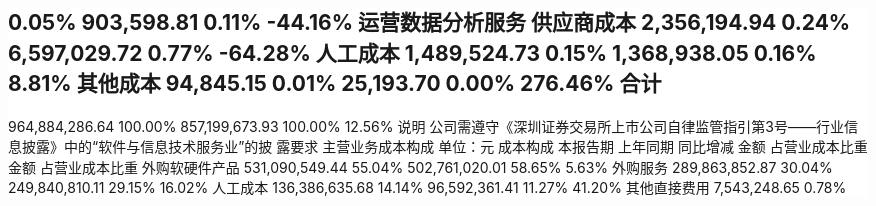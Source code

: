 0.05%
903,598.81
0.11%
-44.16%
运营数据分析服务
供应商成本
2,356,194.94
0.24%
6,597,029.72
0.77%
-64.28%
人工成本
1,489,524.73
0.15%
1,368,938.05
0.16%
8.81%
其他成本
94,845.15
0.01%
25,193.70
0.00%
276.46%
合计
--
964,884,286.64
100.00%
857,199,673.93
100.00%
12.56%
说明
公司需遵守《深圳证券交易所上市公司自律监管指引第3号——行业信息披露》中的“软件与信息技术服务业”的披
露要求
主营业务成本构成
单位：元
成本构成
本报告期
上年同期
同比增减
金额
占营业成本比重
金额
占营业成本比重
外购软硬件产品
531,090,549.44
55.04%
502,761,020.01
58.65%
5.63%
外购服务
289,863,852.87
30.04%
249,840,810.11
29.15%
16.02%
人工成本
136,386,635.68
14.14%
96,592,361.41
11.27%
41.20%
其他直接费用
7,543,248.65
0.78%